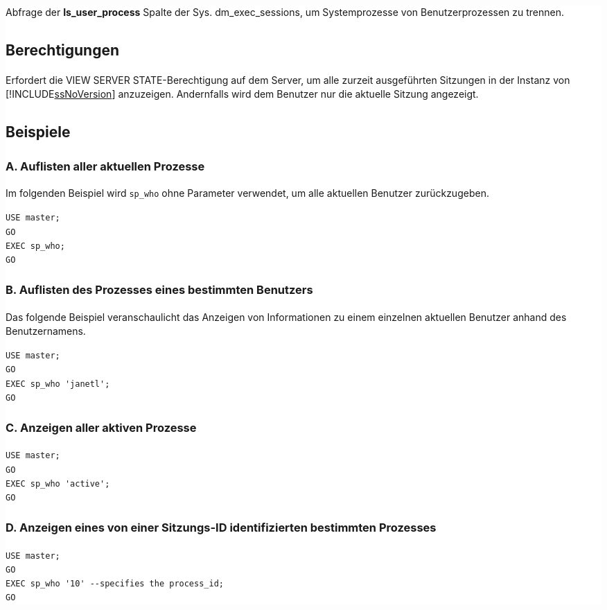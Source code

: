  Abfrage der **Is_user_process** Spalte der Sys. dm_exec_sessions, um Systemprozesse von Benutzerprozessen zu trennen.  
  
## <a name="permissions"></a>Berechtigungen  
 Erfordert die VIEW SERVER STATE-Berechtigung auf dem Server, um alle zurzeit ausgeführten Sitzungen in der Instanz von [!INCLUDE[ssNoVersion](../../includes/ssnoversion-md.md)] anzuzeigen. Andernfalls wird dem Benutzer nur die aktuelle Sitzung angezeigt.  
  
## <a name="examples"></a>Beispiele  
  
### <a name="a-listing-all-current-processes"></a>A. Auflisten aller aktuellen Prozesse  
 Im folgenden Beispiel wird `sp_who` ohne Parameter verwendet, um alle aktuellen Benutzer zurückzugeben.  
  
```  
USE master;  
GO  
EXEC sp_who;  
GO  
```  
  
### <a name="b-listing-a-specific-users-process"></a>B. Auflisten des Prozesses eines bestimmten Benutzers  
 Das folgende Beispiel veranschaulicht das Anzeigen von Informationen zu einem einzelnen aktuellen Benutzer anhand des Benutzernamens.  
  
```  
USE master;  
GO  
EXEC sp_who 'janetl';  
GO  
```  
  
### <a name="c-displaying-all-active-processes"></a>C. Anzeigen aller aktiven Prozesse  
  
```  
USE master;  
GO  
EXEC sp_who 'active';  
GO  
```  
  
### <a name="d-displaying-a-specific-process-identified-by-a-session-id"></a>D. Anzeigen eines von einer Sitzungs-ID identifizierten bestimmten Prozesses  
  
```  
USE master;  
GO  
EXEC sp_who '10' --specifies the process_id;  
GO  
```  
  